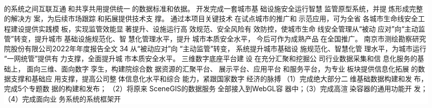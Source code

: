 的系统之间互联互通
和共享共用提供统一
的数据标准和依据。
开发完成一套城市基
础设施安全运行智慧
监管原型系统，并提
炼形成完整的解决方
案，为后续市场跟踪
和拓展提供技术支
撑。
通过本项目关键技术
在试点城市的推广和
示范应用，可为全省
各城市生命线安全工
程建设提供实践模
板，实现监管效能显
著提升、设施运行高
效规范、安全风险有
效防控，使城市生命
线安全管理从“被动
应对”向“主动监
管”转变，提升城市
基础设施规范化、智
慧化管理水平，提升
城市本质安全水平，
今后可作为成熟产品
在全国推广。
南京市测绘勘察研究院股份有限公司2022年年度报告全文
34
从“被动应对”向
“主动监管”转变，
系统提升城市基础设
施规范化、智慧化管
理水平，为城市运行
“一网统管”提供有
力支撑，全面提升城
市本质安全水平。
三维数字底座平台建
设
在充分汇聚和挖掘公
司行业数据采集和信
息化服务的基础上，
面向三维、面向数字
孪生，构建院综合数
据资源的汇聚平台、
展示平台、应用平台
和服务平台，为专业
板块提供信息化拓展
的数据支撑和基础应
用支撑，提高公司整
体信息化水平和综合
能力，紧跟国家数字
经济的脉搏
（1）完成绝大部分二
维基础数据构建和发
布，完成5个专题数
据的构建和发布；
（2）将原来
SceneGIS的数据服务
全部接入到WebGL容
器中；（3）完成高渲
染容器的通用功能开
发；（4）完成面向业
务系统的系统框架开